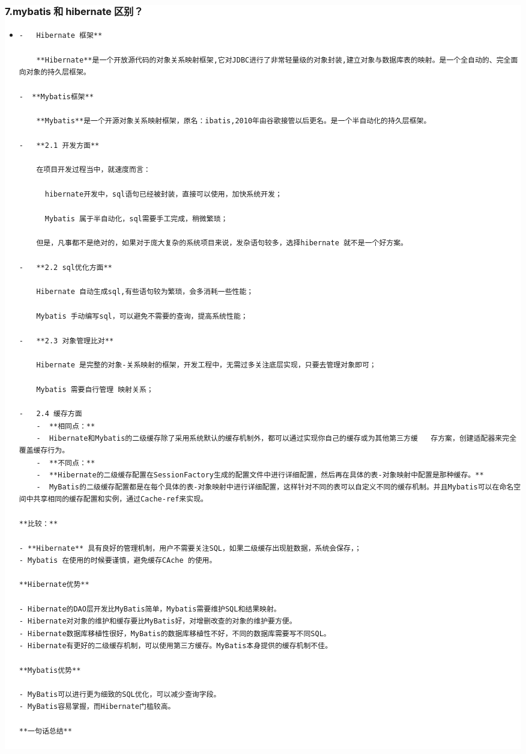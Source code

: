 

### 7.mybatis 和 hibernate 区别？

- ```
  -   Hibernate 框架** 
  
  ​    **Hibernate**是一个开放源代码的对象关系映射框架,它对JDBC进行了非常轻量级的对象封装,建立对象与数据库表的映射。是一个全自动的、完全面向对象的持久层框架。
  
  -  **Mybatis框架**
  
  ​    **Mybatis**是一个开源对象关系映射框架，原名：ibatis,2010年由谷歌接管以后更名。是一个半自动化的持久层框架。
  
  -   **2.1 开发方面**
  
  ​    在项目开发过程当中，就速度而言：
  
  ​      hibernate开发中，sql语句已经被封装，直接可以使用，加快系统开发；
  
  ​      Mybatis 属于半自动化，sql需要手工完成，稍微繁琐；
  
  ​    但是，凡事都不是绝对的，如果对于庞大复杂的系统项目来说，发杂语句较多，选择hibernate 就不是一个好方案。
  
  -   **2.2 sql优化方面**
  
  ​    Hibernate 自动生成sql,有些语句较为繁琐，会多消耗一些性能；
  
  ​    Mybatis 手动编写sql，可以避免不需要的查询，提高系统性能；
  
  -   **2.3 对象管理比对**
  
  ​    Hibernate 是完整的对象-关系映射的框架，开发工程中，无需过多关注底层实现，只要去管理对象即可；
  
  ​    Mybatis 需要自行管理 映射关系；
  
  -   2.4 缓存方面  
      -  **相同点：**
      -  Hibernate和Mybatis的二级缓存除了采用系统默认的缓存机制外，都可以通过实现你自己的缓存或为其他第三方缓   存方案，创建适配器来完全覆盖缓存行为。
      -  **不同点：**
      -  **Hibernate的二级缓存配置在SessionFactory生成的配置文件中进行详细配置，然后再在具体的表-对象映射中配置是那种缓存。**
      -  MyBatis的二级缓存配置都是在每个具体的表-对象映射中进行详细配置，这样针对不同的表可以自定义不同的缓存机制。并且Mybatis可以在命名空间中共享相同的缓存配置和实例，通过Cache-ref来实现。
  
  **比较：**
  
  - **Hibernate** 具有良好的管理机制，用户不需要关注SQL，如果二级缓存出现脏数据，系统会保存，；
  - Mybatis 在使用的时候要谨慎，避免缓存CAche 的使用。
  
  **Hibernate优势**
  
  - Hibernate的DAO层开发比MyBatis简单，Mybatis需要维护SQL和结果映射。
  - Hibernate对对象的维护和缓存要比MyBatis好，对增删改查的对象的维护要方便。
  - Hibernate数据库移植性很好，MyBatis的数据库移植性不好，不同的数据库需要写不同SQL。
  - Hibernate有更好的二级缓存机制，可以使用第三方缓存。MyBatis本身提供的缓存机制不佳。
  
  **Mybatis优势**
  
  - MyBatis可以进行更为细致的SQL优化，可以减少查询字段。
  - MyBatis容易掌握，而Hibernate门槛较高。
  
  **一句话总结**
  